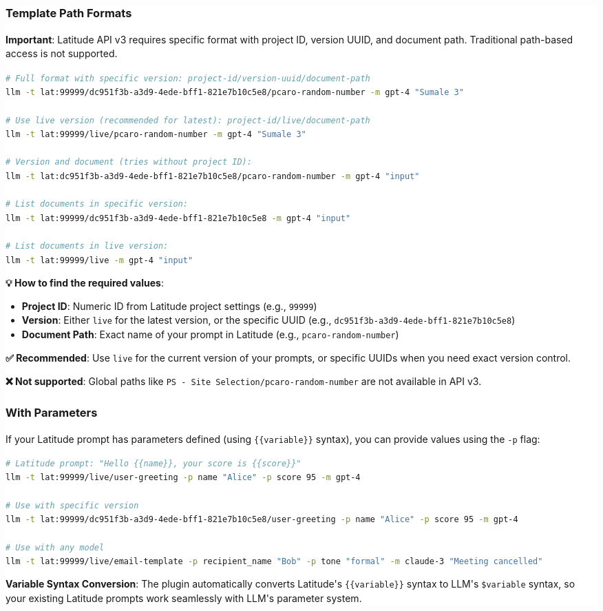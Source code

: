 ### Template Path Formats

**Important**: Latitude API v3 requires specific format with project ID, version UUID, and document path. Traditional path-based access is not supported.

```bash
# Full format with specific version: project-id/version-uuid/document-path
llm -t lat:99999/dc951f3b-a3d9-4ede-bff1-821e7b10c5e8/pcaro-random-number -m gpt-4 "Sumale 3"

# Use live version (recommended for latest): project-id/live/document-path
llm -t lat:99999/live/pcaro-random-number -m gpt-4 "Sumale 3"

# Version and document (tries without project ID):
llm -t lat:dc951f3b-a3d9-4ede-bff1-821e7b10c5e8/pcaro-random-number -m gpt-4 "input"

# List documents in specific version:
llm -t lat:99999/dc951f3b-a3d9-4ede-bff1-821e7b10c5e8 -m gpt-4 "input"

# List documents in live version:
llm -t lat:99999/live -m gpt-4 "input"
```

**💡 How to find the required values**:
- **Project ID**: Numeric ID from Latitude project settings (e.g., `99999`)
- **Version**: Either `live` for the latest version, or the specific UUID (e.g., `dc951f3b-a3d9-4ede-bff1-821e7b10c5e8`)
- **Document Path**: Exact name of your prompt in Latitude (e.g., `pcaro-random-number`)

**✅ Recommended**: Use `live` for the current version of your prompts, or specific UUIDs when you need exact version control.

**❌ Not supported**: Global paths like `PS - Site Selection/pcaro-random-number` are not available in API v3.

### With Parameters

If your Latitude prompt has parameters defined (using `{{variable}}` syntax), you can provide values using the `-p` flag:

```bash
# Latitude prompt: "Hello {{name}}, your score is {{score}}"
llm -t lat:99999/live/user-greeting -p name "Alice" -p score 95 -m gpt-4

# Use with specific version
llm -t lat:99999/dc951f3b-a3d9-4ede-bff1-821e7b10c5e8/user-greeting -p name "Alice" -p score 95 -m gpt-4

# Use with any model
llm -t lat:99999/live/email-template -p recipient_name "Bob" -p tone "formal" -m claude-3 "Meeting cancelled"
```

**Variable Syntax Conversion**: The plugin automatically converts Latitude's `{{variable}}` syntax to LLM's `$variable` syntax, so your existing Latitude prompts work seamlessly with LLM's parameter system.
